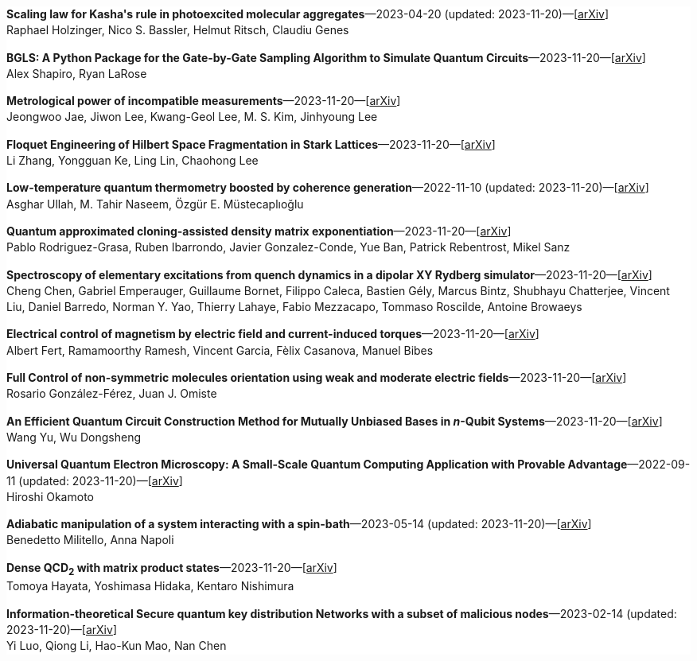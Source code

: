**Scaling law for Kasha's rule in photoexcited molecular aggregates**—2023-04-20 (updated: 2023-11-20)—[[arXiv](http://arxiv.org/abs/2304.10236v2)]<br/>Raphael Holzinger, Nico S. Bassler, Helmut Ritsch, Claudiu Genes


**BGLS: A Python Package for the Gate-by-Gate Sampling Algorithm to Simulate Quantum Circuits**—2023-11-20—[[arXiv](http://arxiv.org/abs/2311.11787v1)]<br/>Alex Shapiro, Ryan LaRose


**Metrological power of incompatible measurements**—2023-11-20—[[arXiv](http://arxiv.org/abs/2311.11785v1)]<br/>Jeongwoo Jae, Jiwon Lee, Kwang-Geol Lee, M. S. Kim, Jinhyoung Lee


**Floquet Engineering of Hilbert Space Fragmentation in Stark Lattices**—2023-11-20—[[arXiv](http://arxiv.org/abs/2311.11771v1)]<br/>Li Zhang, Yongguan Ke, Ling Lin, Chaohong Lee


**Low-temperature quantum thermometry boosted by coherence generation**—2022-11-10 (updated: 2023-11-20)—[[arXiv](http://arxiv.org/abs/2211.05461v4)]<br/>Asghar Ullah, M. Tahir Naseem, Özgür E. Müstecaplıoğlu


**Quantum approximated cloning-assisted density matrix exponentiation**—2023-11-20—[[arXiv](http://arxiv.org/abs/2311.11751v1)]<br/>Pablo Rodriguez-Grasa, Ruben Ibarrondo, Javier Gonzalez-Conde, Yue Ban, Patrick Rebentrost, Mikel Sanz


**Spectroscopy of elementary excitations from quench dynamics in a dipolar XY Rydberg simulator**—2023-11-20—[[arXiv](http://arxiv.org/abs/2311.11726v1)]<br/>Cheng Chen, Gabriel Emperauger, Guillaume Bornet, Filippo Caleca, Bastien Gély, Marcus Bintz, Shubhayu Chatterjee, Vincent Liu, Daniel Barredo, Norman Y. Yao, Thierry Lahaye, Fabio Mezzacapo, Tommaso Roscilde, Antoine Browaeys


**Electrical control of magnetism by electric field and current-induced torques**—2023-11-20—[[arXiv](http://arxiv.org/abs/2311.11724v1)]<br/>Albert Fert, Ramamoorthy Ramesh, Vincent Garcia, Fèlix Casanova, Manuel Bibes


**Full Control of non-symmetric molecules orientation using weak and moderate electric fields**—2023-11-20—[[arXiv](http://arxiv.org/abs/2311.11708v1)]<br/>Rosario González-Férez, Juan J. Omiste


**An Efficient Quantum Circuit Construction Method for Mutually Unbiased Bases in $n$-Qubit Systems**—2023-11-20—[[arXiv](http://arxiv.org/abs/2311.11698v1)]<br/>Wang Yu, Wu Dongsheng


**Universal Quantum Electron Microscopy: A Small-Scale Quantum Computing Application with Provable Advantage**—2022-09-11 (updated: 2023-11-20)—[[arXiv](http://arxiv.org/abs/2209.04819v2)]<br/>Hiroshi Okamoto


**Adiabatic manipulation of a system interacting with a spin-bath**—2023-05-14 (updated: 2023-11-20)—[[arXiv](http://arxiv.org/abs/2305.08209v3)]<br/>Benedetto Militello, Anna Napoli


**Dense $\textrm{QCD}_2$ with matrix product states**—2023-11-20—[[arXiv](http://arxiv.org/abs/2311.11643v1)]<br/>Tomoya Hayata, Yoshimasa Hidaka, Kentaro Nishimura


**Information-theoretical Secure quantum key distribution Networks with a subset of malicious nodes**—2023-02-14 (updated: 2023-11-20)—[[arXiv](http://arxiv.org/abs/2302.07688v4)]<br/>Yi Luo, Qiong Li, Hao-Kun Mao, Nan Chen
